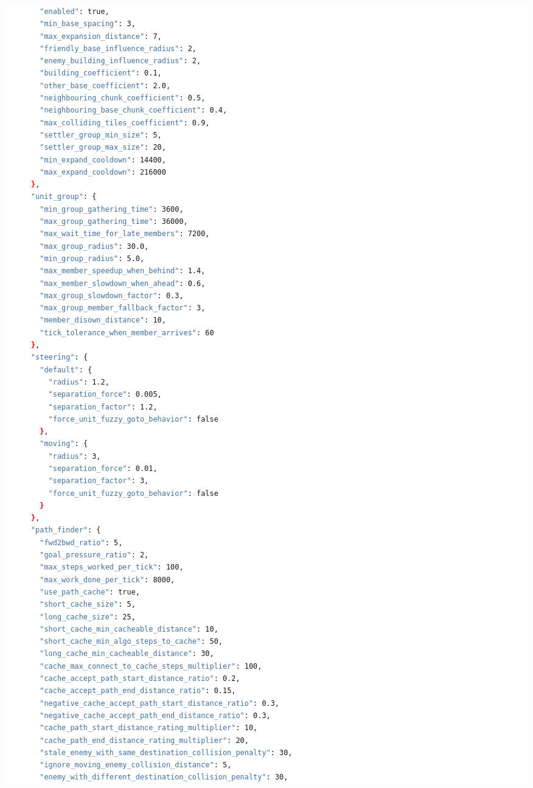 ```bash
        "enabled": true,
        "min_base_spacing": 3,
        "max_expansion_distance": 7,
        "friendly_base_influence_radius": 2,
        "enemy_building_influence_radius": 2,
        "building_coefficient": 0.1,
        "other_base_coefficient": 2.0,
        "neighbouring_chunk_coefficient": 0.5,
        "neighbouring_base_chunk_coefficient": 0.4,
        "max_colliding_tiles_coefficient": 0.9,
        "settler_group_min_size": 5,
        "settler_group_max_size": 20,
        "min_expand_cooldown": 14400,
        "max_expand_cooldown": 216000
      },
      "unit_group": {
        "min_group_gathering_time": 3600,
        "max_group_gathering_time": 36000,
        "max_wait_time_for_late_members": 7200,
        "max_group_radius": 30.0,
        "min_group_radius": 5.0,
        "max_member_speedup_when_behind": 1.4,
        "max_member_slowdown_when_ahead": 0.6,
        "max_group_slowdown_factor": 0.3,
        "max_group_member_fallback_factor": 3,
        "member_disown_distance": 10,
        "tick_tolerance_when_member_arrives": 60
      },
      "steering": {
        "default": {
          "radius": 1.2,
          "separation_force": 0.005,
          "separation_factor": 1.2,
          "force_unit_fuzzy_goto_behavior": false
        },
        "moving": {
          "radius": 3,
          "separation_force": 0.01,
          "separation_factor": 3,
          "force_unit_fuzzy_goto_behavior": false
        }
      },
      "path_finder": {
        "fwd2bwd_ratio": 5,
        "goal_pressure_ratio": 2,
        "max_steps_worked_per_tick": 100,
        "max_work_done_per_tick": 8000,
        "use_path_cache": true,
        "short_cache_size": 5,
        "long_cache_size": 25,
        "short_cache_min_cacheable_distance": 10,
        "short_cache_min_algo_steps_to_cache": 50,
        "long_cache_min_cacheable_distance": 30,
        "cache_max_connect_to_cache_steps_multiplier": 100,
        "cache_accept_path_start_distance_ratio": 0.2,
        "cache_accept_path_end_distance_ratio": 0.15,
        "negative_cache_accept_path_start_distance_ratio": 0.3,
        "negative_cache_accept_path_end_distance_ratio": 0.3,
        "cache_path_start_distance_rating_multiplier": 10,
        "cache_path_end_distance_rating_multiplier": 20,
        "stale_enemy_with_same_destination_collision_penalty": 30,
        "ignore_moving_enemy_collision_distance": 5,
        "enemy_with_different_destination_collision_penalty": 30,
```